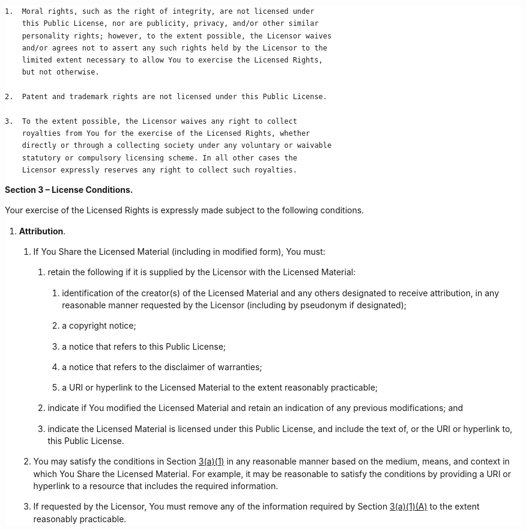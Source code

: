     1.  Moral rights, such as the right of integrity, are not licensed under
        this Public License, nor are publicity, privacy, and/or other similar
        personality rights; however, to the extent possible, the Licensor waives
        and/or agrees not to assert any such rights held by the Licensor to the
        limited extent necessary to allow You to exercise the Licensed Rights,
        but not otherwise.

    2.  Patent and trademark rights are not licensed under this Public License.

    3.  To the extent possible, the Licensor waives any right to collect
        royalties from You for the exercise of the Licensed Rights, whether
        directly or through a collecting society under any voluntary or waivable
        statutory or compulsory licensing scheme. In all other cases the
        Licensor expressly reserves any right to collect such royalties.

**Section 3 – License Conditions.**

Your exercise of the Licensed Rights is expressly made subject to the following
conditions.

1.  **Attribution**.

    1.  If You Share the Licensed Material (including in modified form), You
        must:

        1.  retain the following if it is supplied by the Licensor with the
            Licensed Material:

            1.  identification of the creator(s) of the Licensed Material and
                any others designated to receive attribution, in any reasonable
                manner requested by the Licensor (including by pseudonym if
                designated);

            2.  a copyright notice;

            3.  a notice that refers to this Public License;

            4.  a notice that refers to the disclaimer of warranties;

            5.  a URI or hyperlink to the Licensed Material to the extent
                reasonably practicable;

        2.  indicate if You modified the Licensed Material and retain an
            indication of any previous modifications; and

        3.  indicate the Licensed Material is licensed under this Public
            License, and include the text of, or the URI or hyperlink to, this
            Public License.

    2.  You may satisfy the conditions in
        Section [3(a)(1)](https://creativecommons.org/licenses/by/4.0/legalcode#s3a1) in
        any reasonable manner based on the medium, means, and context in which
        You Share the Licensed Material. For example, it may be reasonable to
        satisfy the conditions by providing a URI or hyperlink to a resource
        that includes the required information.

    3.  If requested by the Licensor, You must remove any of the information
        required by
        Section [3(a)(1)(A)](https://creativecommons.org/licenses/by/4.0/legalcode#s3a1A) to
        the extent reasonably practicable.
